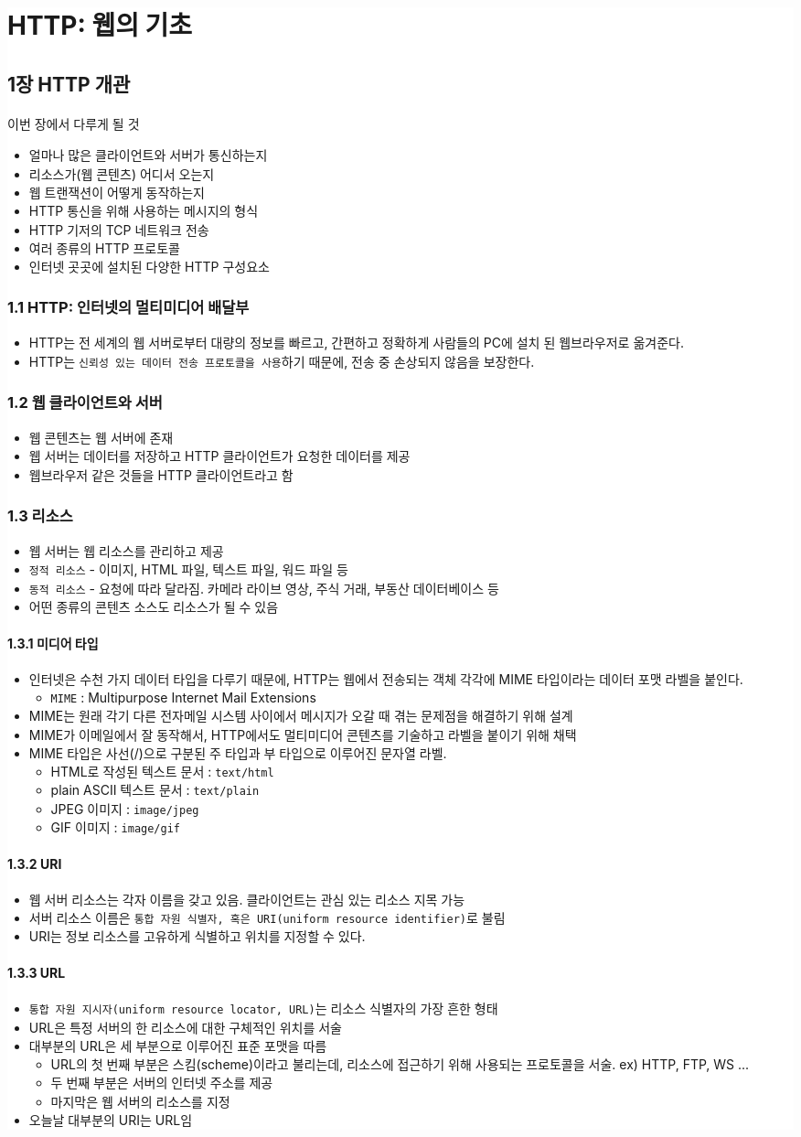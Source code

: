 # HTTP: 웹의 기초

## **1장 HTTP 개관**
이번 장에서 다루게 될 것
* 얼마나 많은 클라이언트와 서버가 통신하는지
* 리소스가(웹 콘텐츠) 어디서 오는지
* 웹 트랜잭션이 어떻게 동작하는지
* HTTP 통신을 위해 사용하는 메시지의 형식
* HTTP 기저의 TCP 네트워크 전송
* 여러 종류의 HTTP 프로토콜
* 인터넷 곳곳에 설치된 다양한 HTTP 구성요소

### **1.1 HTTP: 인터넷의 멀티미디어 배달부**
* HTTP는 전 세계의 웹 서버로부터 대량의 정보를 빠르고, 간편하고 정확하게 사람들의 PC에 설치 된 웹브라우저로 옮겨준다.
* HTTP는 `신뢰성 있는 데이터 전송 프로토콜을 사용`하기 때문에, 전송 중 손상되지 않음을 보장한다.

### **1.2 웹 클라이언트와 서버**
* 웹 콘텐츠는 웹 서버에 존재
* 웹 서버는 데이터를 저장하고 HTTP 클라이언트가 요청한 데이터를 제공
* 웹브라우저 같은 것들을 HTTP 클라이언트라고 함

### **1.3 리소스**
* 웹 서버는 웹 리소스를 관리하고 제공
* `정적 리소스` - 이미지, HTML 파일, 텍스트 파일, 워드 파일 등
* `동적 리소스` - 요청에 따라 달라짐. 카메라 라이브 영상, 주식 거래, 부동산 데이터베이스 등
* 어떤 종류의 콘텐츠 소스도 리소스가 될 수 있음

#### **1.3.1 미디어 타입**
* 인터넷은 수천 가지 데이터 타입을 다루기 때문에, HTTP는 웹에서 전송되는 객체 각각에 MIME 타입이라는 데이터 포맷 라벨을 붙인다.
    * `MIME` : Multipurpose Internet Mail Extensions
* MIME는 원래 각기 다른 전자메일 시스템 사이에서 메시지가 오갈 때 겪는 문제점을 해결하기 위해 설계
* MIME가 이메일에서 잘 동작해서, HTTP에서도 멀티미디어 콘텐츠를 기술하고 라벨을 붙이기 위해 채택
* MIME 타입은 사선(/)으로 구분된 주 타입과 부 타입으로 이루어진 문자열 라벨.
    * HTML로 작성된 텍스트 문서 : `text/html`
    * plain ASCII 텍스트 문서 : `text/plain`
    * JPEG 이미지 : `image/jpeg`
    * GIF 이미지 : `image/gif`

#### **1.3.2 URI**
* 웹 서버 리소스는 각자 이름을 갖고 있음. 클라이언트는 관심 있는 리소스 지목 가능
* 서버 리소스 이름은 `통합 자원 식별자, 혹은 URI(uniform resource identifier)`로 불림
* URI는 정보 리소스를 고유하게 식별하고 위치를 지정할 수 있다.

#### **1.3.3 URL**
* `통합 자원 지시자(uniform resource locator, URL)`는 리소스 식별자의 가장 흔한 형태
* URL은 특정 서버의 한 리소스에 대한 구체적인 위치를 서술
* 대부분의 URL은 세 부분으로 이루어진 표준 포맷을 따름
    * URL의 첫 번째 부분은 스킴(scheme)이라고 불리는데, 리소스에 접근하기 위해 사용되는 프로토콜을 서술. ex) HTTP, FTP, WS ...
    * 두 번째 부분은 서버의 인터넷 주소를 제공
    * 마지막은 웹 서버의 리소스를 지정
* 오늘날 대부분의 URI는 URL임

